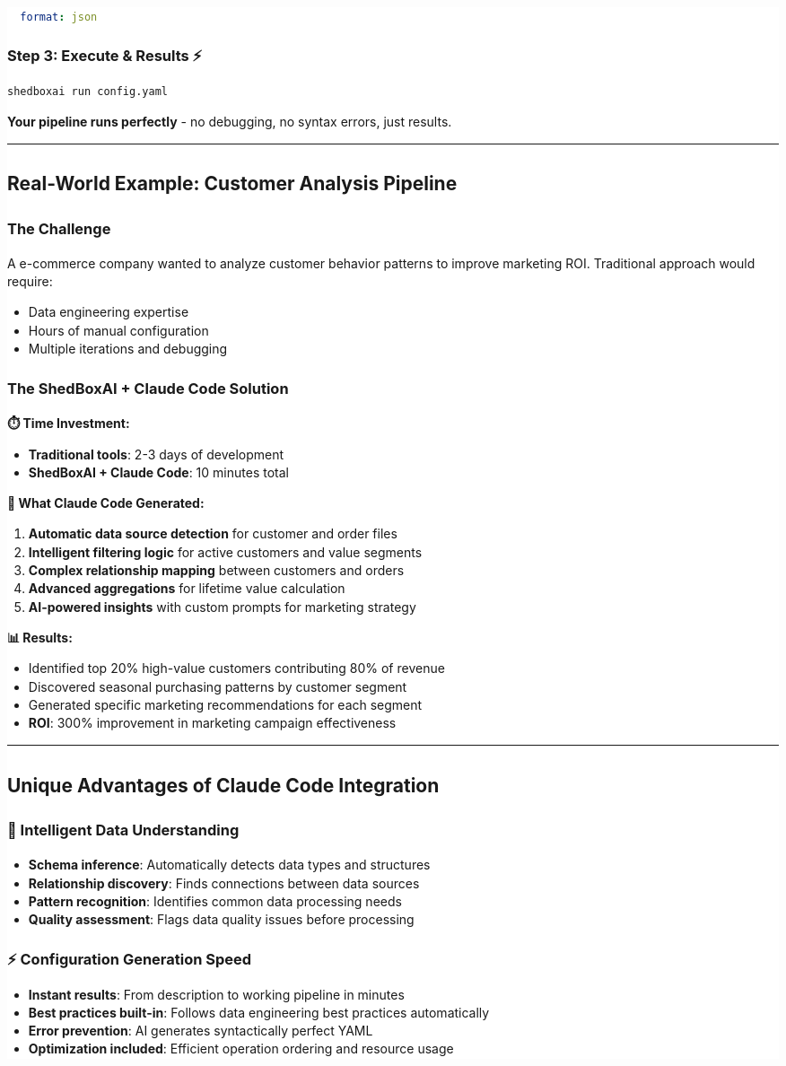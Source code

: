 ```yaml
  format: json
```

### Step 3: Execute & Results ⚡
```bash
shedboxai run config.yaml
```

**Your pipeline runs perfectly** - no debugging, no syntax errors, just results.

---

## Real-World Example: Customer Analysis Pipeline

### The Challenge
A e-commerce company wanted to analyze customer behavior patterns to improve marketing ROI. Traditional approach would require:
- Data engineering expertise
- Hours of manual configuration
- Multiple iterations and debugging

### The ShedBoxAI + Claude Code Solution

**⏱️ Time Investment:**
- **Traditional tools**: 2-3 days of development
- **ShedBoxAI + Claude Code**: 10 minutes total

**🎯 What Claude Code Generated:**
1. **Automatic data source detection** for customer and order files
2. **Intelligent filtering logic** for active customers and value segments  
3. **Complex relationship mapping** between customers and orders
4. **Advanced aggregations** for lifetime value calculation
5. **AI-powered insights** with custom prompts for marketing strategy

**📊 Results:**
- Identified top 20% high-value customers contributing 80% of revenue
- Discovered seasonal purchasing patterns by customer segment
- Generated specific marketing recommendations for each segment
- **ROI**: 300% improvement in marketing campaign effectiveness

---

## Unique Advantages of Claude Code Integration

### 🧠 Intelligent Data Understanding
- **Schema inference**: Automatically detects data types and structures
- **Relationship discovery**: Finds connections between data sources  
- **Pattern recognition**: Identifies common data processing needs
- **Quality assessment**: Flags data quality issues before processing

### ⚡ Configuration Generation Speed  
- **Instant results**: From description to working pipeline in minutes
- **Best practices built-in**: Follows data engineering best practices automatically
- **Error prevention**: AI generates syntactically perfect YAML
- **Optimization included**: Efficient operation ordering and resource usage
